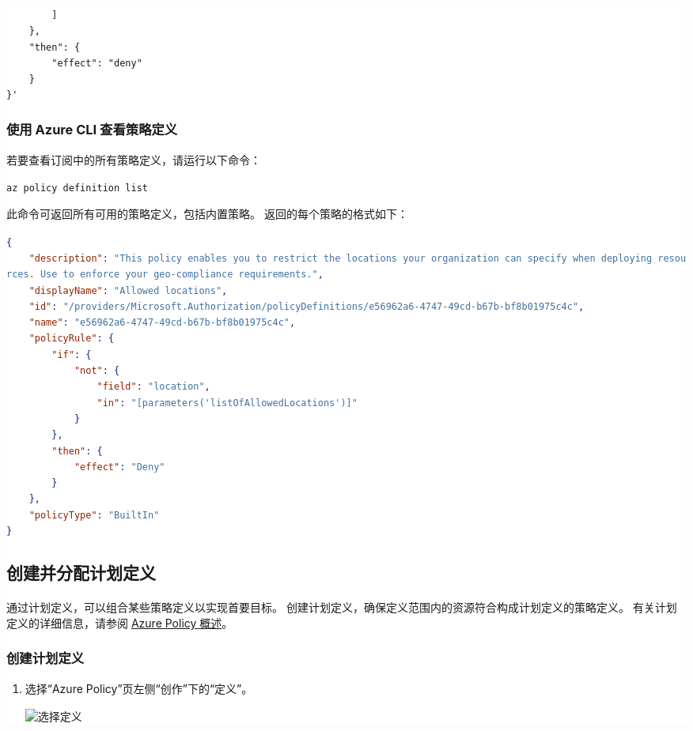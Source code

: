 ```azurecli-interactive
        ]
    },
    "then": {
        "effect": "deny"
    }
}'
```

### <a name="view-policy-definitions-with-azure-cli"></a>使用 Azure CLI 查看策略定义

若要查看订阅中的所有策略定义，请运行以下命令：

```azurecli-interactive
az policy definition list
```

此命令可返回所有可用的策略定义，包括内置策略。 返回的每个策略的格式如下：

```json
{
    "description": "This policy enables you to restrict the locations your organization can specify when deploying resources. Use to enforce your geo-compliance requirements.",
    "displayName": "Allowed locations",
    "id": "/providers/Microsoft.Authorization/policyDefinitions/e56962a6-4747-49cd-b67b-bf8b01975c4c",
    "name": "e56962a6-4747-49cd-b67b-bf8b01975c4c",
    "policyRule": {
        "if": {
            "not": {
                "field": "location",
                "in": "[parameters('listOfAllowedLocations')]"
            }
        },
        "then": {
            "effect": "Deny"
        }
    },
    "policyType": "BuiltIn"
}
```

## <a name="create-and-assign-an-initiative-definition"></a>创建并分配计划定义

通过计划定义，可以组合某些策略定义以实现首要目标。 创建计划定义，确保定义范围内的资源符合构成计划定义的策略定义。 有关计划定义的详细信息，请参阅 [Azure Policy 概述](../overview.md)。

### <a name="create-an-initiative-definition"></a>创建计划定义

1. 选择“Azure Policy”页左侧“创作”下的“定义”。

   ![选择定义](../media/create-and-manage/definition-under-authoring.png)
